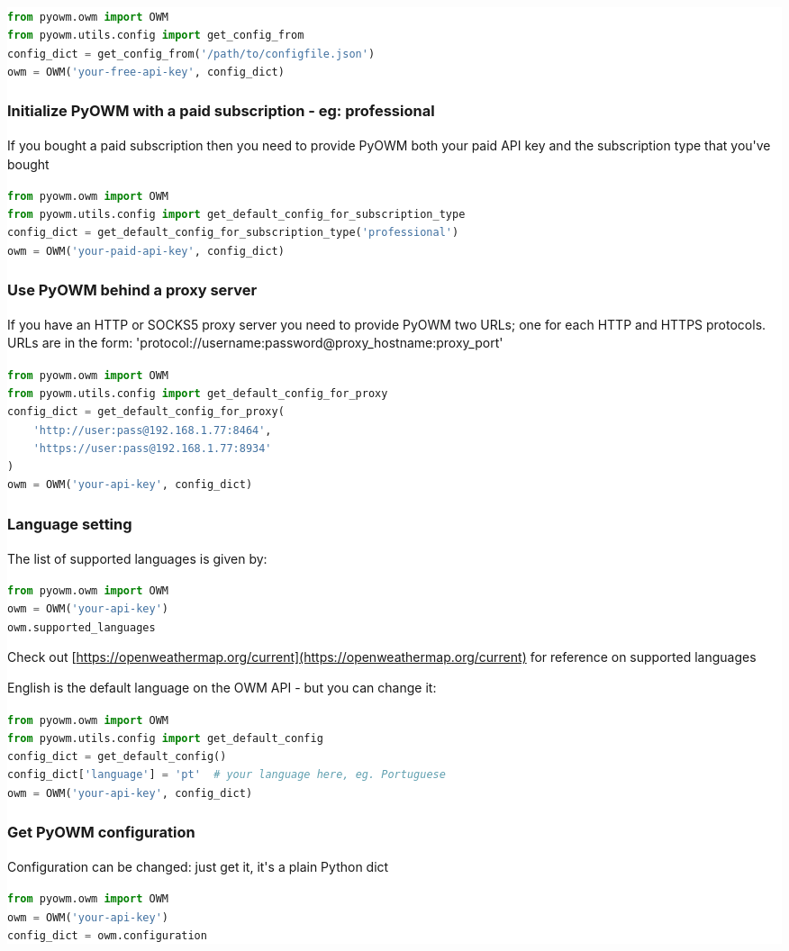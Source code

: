 ```python
from pyowm.owm import OWM
from pyowm.utils.config import get_config_from
config_dict = get_config_from('/path/to/configfile.json')
owm = OWM('your-free-api-key', config_dict)
```

### Initialize PyOWM with a paid subscription - eg: professional
If you bought a paid subscription then you need to provide PyOWM both your paid API key and the subscription type that you've bought

```python
from pyowm.owm import OWM
from pyowm.utils.config import get_default_config_for_subscription_type
config_dict = get_default_config_for_subscription_type('professional')
owm = OWM('your-paid-api-key', config_dict)
```

### Use PyOWM behind a proxy server
If you have an HTTP or SOCKS5 proxy server you need to provide PyOWM two URLs; one for each HTTP and HTTPS protocols.
URLs are in the form: 'protocol://username:password@proxy_hostname:proxy_port'

```python
from pyowm.owm import OWM
from pyowm.utils.config import get_default_config_for_proxy
config_dict = get_default_config_for_proxy(
    'http://user:pass@192.168.1.77:8464',
    'https://user:pass@192.168.1.77:8934'
)
owm = OWM('your-api-key', config_dict)
```

### Language setting
The list of supported languages is given by:
```python
from pyowm.owm import OWM
owm = OWM('your-api-key')
owm.supported_languages
```
Check out [https://openweathermap.org/current](https://openweathermap.org/current) for reference on supported languages

English is the default language on the OWM API - but you can change it:

```python
from pyowm.owm import OWM
from pyowm.utils.config import get_default_config
config_dict = get_default_config()
config_dict['language'] = 'pt'  # your language here, eg. Portuguese
owm = OWM('your-api-key', config_dict)
```

### Get PyOWM configuration
Configuration can be changed: just get it, it's a plain Python dict
```python
from pyowm.owm import OWM
owm = OWM('your-api-key')
config_dict = owm.configuration
```
